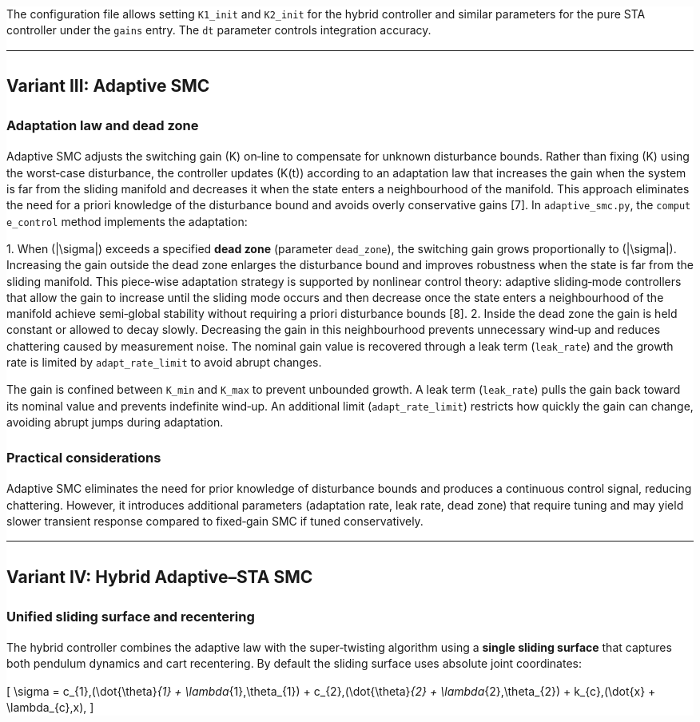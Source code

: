 The configuration file allows setting `K1_init` and `K2_init` for the hybrid controller and similar parameters for the pure STA controller under the `gains` entry. The `dt` parameter controls integration accuracy.

------------------------------------------------------------------------

## Variant III: Adaptive SMC

### Adaptation law and dead zone

Adaptive SMC adjusts the switching gain \(K\) on‑line to compensate for unknown disturbance bounds. Rather than fixing \(K\) using the worst‑case disturbance, the controller updates \(K(t)\) according to an adaptation law that increases the gain when the system is far from the sliding manifold and decreases it when the state enters a neighbourhood of the manifold. This approach eliminates the need for a priori knowledge of the disturbance bound and avoids overly conservative gains \[7\]. In `adaptive_smc.py`, the `compute_control` method implements the adaptation:

1. When \(|\sigma|\) exceeds a specified **dead zone** (parameter `dead_zone`), the switching gain grows proportionally to \(|\sigma|\).  Increasing the gain outside the dead zone enlarges the disturbance bound and improves robustness when the state is far from the sliding manifold.  This piece‑wise adaptation strategy is supported by nonlinear control theory: adaptive sliding‑mode controllers that allow the gain to increase until the sliding mode occurs and then decrease once the state enters a neighbourhood of the manifold achieve semi‑global stability without requiring a priori disturbance bounds \[8\].
2. Inside the dead zone the gain is held constant or allowed to decay slowly.  Decreasing the gain in this neighbourhood prevents unnecessary wind‑up and reduces chattering caused by measurement noise.  The nominal gain value is recovered through a leak term (`leak_rate`) and the growth rate is limited by `adapt_rate_limit` to avoid abrupt changes.

The gain is confined between `K_min` and `K_max` to prevent unbounded growth. A leak term (`leak_rate`) pulls the gain back toward its nominal value and prevents indefinite wind‑up. An additional limit (`adapt_rate_limit`) restricts how quickly the gain can change, avoiding abrupt jumps during adaptation.

### Practical considerations

Adaptive SMC eliminates the need for prior knowledge of disturbance bounds and produces a continuous control signal, reducing chattering. However, it introduces additional parameters (adaptation rate, leak rate, dead zone) that require tuning and may yield slower transient response compared to fixed‑gain SMC if tuned conservatively.

------------------------------------------------------------------------

## Variant IV: Hybrid Adaptive–STA SMC

### Unified sliding surface and recentering

The hybrid controller combines the adaptive law with the super‑twisting algorithm using a **single sliding surface** that captures both pendulum dynamics and cart recentering.  By default the sliding surface uses absolute joint coordinates:

\[
\sigma = c_{1}\,(\dot{\theta}_{1} + \lambda_{1}\,\theta_{1}) + c_{2}\,(\dot{\theta}_{2} + \lambda_{2}\,\theta_{2}) + k_{c}\,(\dot{x} + \lambda_{c}\,x),
\]
